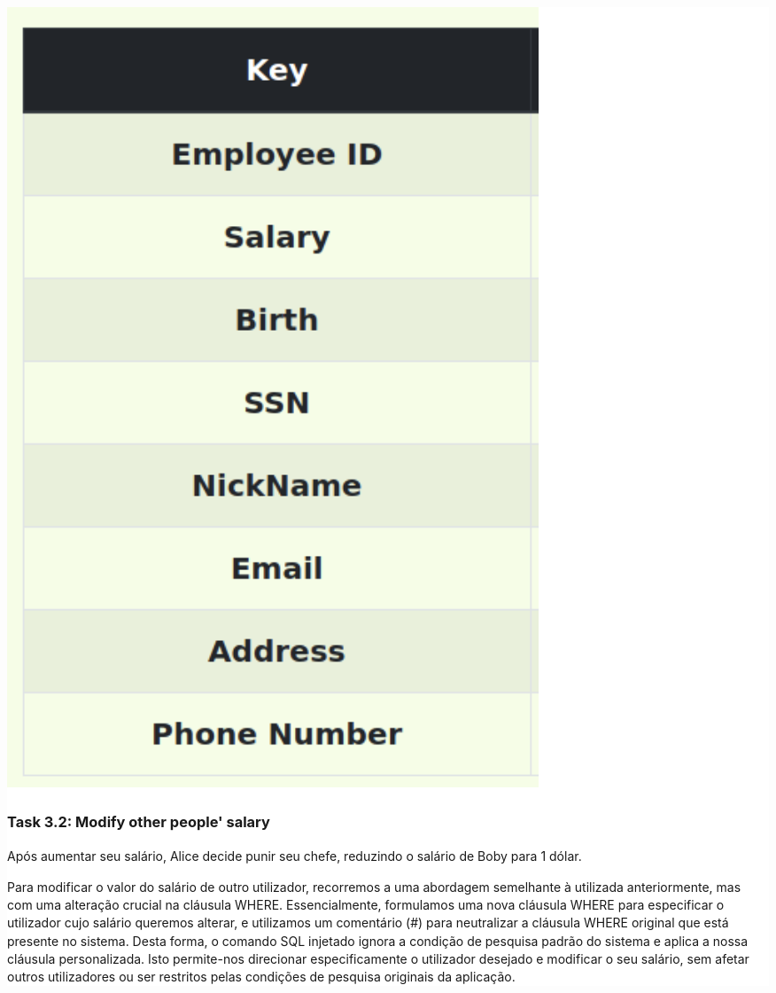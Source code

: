 ![Alt text](img/lab08/image-10.png)

### Task 3.2: Modify other people' salary

Após aumentar seu salário, Alice decide punir seu chefe, reduzindo o salário de Boby para 1 dólar.

Para modificar o valor do salário de outro utilizador, recorremos a uma abordagem semelhante à utilizada anteriormente, mas com uma alteração crucial na cláusula WHERE. Essencialmente, formulamos uma nova cláusula WHERE para especificar o utilizador cujo salário queremos alterar, e utilizamos um comentário (#) para neutralizar a cláusula WHERE original que está presente no sistema. Desta forma, o comando SQL injetado ignora a condição de pesquisa padrão do sistema e aplica a nossa cláusula personalizada. Isto permite-nos direcionar especificamente o utilizador desejado e modificar o seu salário, sem afetar outros utilizadores ou ser restritos pelas condições de pesquisa originais da aplicação.
